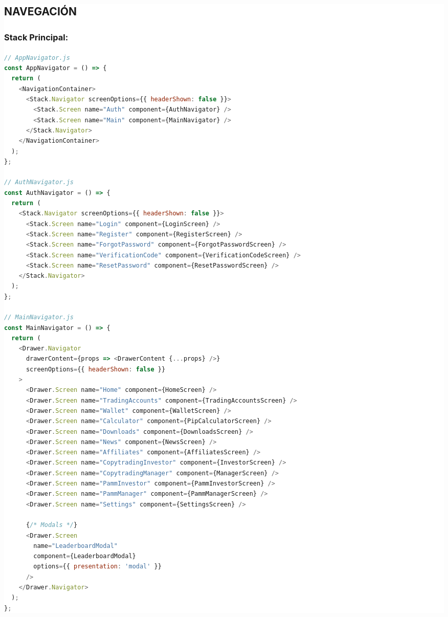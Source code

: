 ## NAVEGACIÓN

### Stack Principal:
```javascript
// AppNavigator.js
const AppNavigator = () => {
  return (
    <NavigationContainer>
      <Stack.Navigator screenOptions={{ headerShown: false }}>
        <Stack.Screen name="Auth" component={AuthNavigator} />
        <Stack.Screen name="Main" component={MainNavigator} />
      </Stack.Navigator>
    </NavigationContainer>
  );
};

// AuthNavigator.js
const AuthNavigator = () => {
  return (
    <Stack.Navigator screenOptions={{ headerShown: false }}>
      <Stack.Screen name="Login" component={LoginScreen} />
      <Stack.Screen name="Register" component={RegisterScreen} />
      <Stack.Screen name="ForgotPassword" component={ForgotPasswordScreen} />
      <Stack.Screen name="VerificationCode" component={VerificationCodeScreen} />
      <Stack.Screen name="ResetPassword" component={ResetPasswordScreen} />
    </Stack.Navigator>
  );
};

// MainNavigator.js
const MainNavigator = () => {
  return (
    <Drawer.Navigator
      drawerContent={props => <DrawerContent {...props} />}
      screenOptions={{ headerShown: false }}
    >
      <Drawer.Screen name="Home" component={HomeScreen} />
      <Drawer.Screen name="TradingAccounts" component={TradingAccountsScreen} />
      <Drawer.Screen name="Wallet" component={WalletScreen} />
      <Drawer.Screen name="Calculator" component={PipCalculatorScreen} />
      <Drawer.Screen name="Downloads" component={DownloadsScreen} />
      <Drawer.Screen name="News" component={NewsScreen} />
      <Drawer.Screen name="Affiliates" component={AffiliatesScreen} />
      <Drawer.Screen name="CopytradingInvestor" component={InvestorScreen} />
      <Drawer.Screen name="CopytradingManager" component={ManagerScreen} />
      <Drawer.Screen name="PammInvestor" component={PammInvestorScreen} />
      <Drawer.Screen name="PammManager" component={PammManagerScreen} />
      <Drawer.Screen name="Settings" component={SettingsScreen} />
      
      {/* Modals */}
      <Drawer.Screen 
        name="LeaderboardModal" 
        component={LeaderboardModal}
        options={{ presentation: 'modal' }}
      />
    </Drawer.Navigator>
  );
};
```
